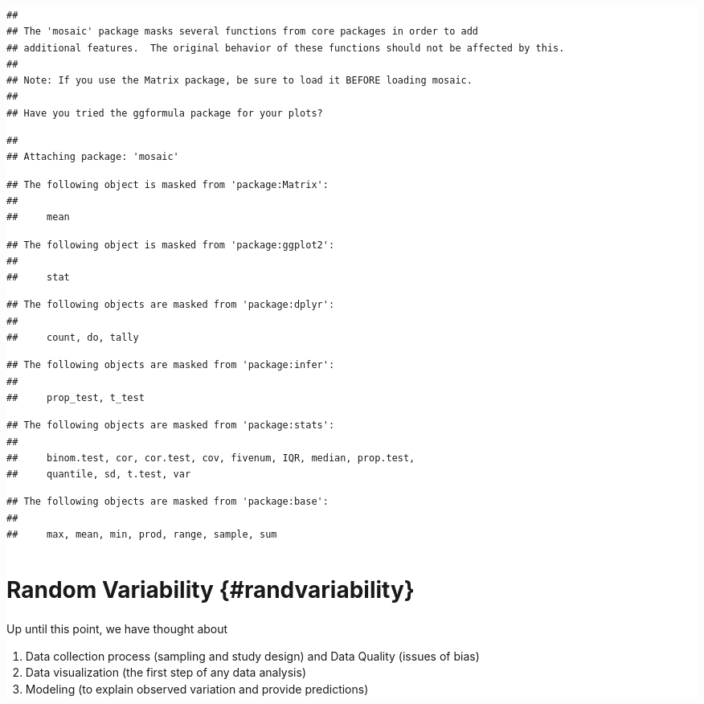 ```
## 
## The 'mosaic' package masks several functions from core packages in order to add 
## additional features.  The original behavior of these functions should not be affected by this.
## 
## Note: If you use the Matrix package, be sure to load it BEFORE loading mosaic.
## 
## Have you tried the ggformula package for your plots?
```

```
## 
## Attaching package: 'mosaic'
```

```
## The following object is masked from 'package:Matrix':
## 
##     mean
```

```
## The following object is masked from 'package:ggplot2':
## 
##     stat
```

```
## The following objects are masked from 'package:dplyr':
## 
##     count, do, tally
```

```
## The following objects are masked from 'package:infer':
## 
##     prop_test, t_test
```

```
## The following objects are masked from 'package:stats':
## 
##     binom.test, cor, cor.test, cov, fivenum, IQR, median, prop.test,
##     quantile, sd, t.test, var
```

```
## The following objects are masked from 'package:base':
## 
##     max, mean, min, prod, range, sample, sum
```

# Random Variability {#randvariability}

Up until this point, we have thought about 

1. Data collection process (sampling and study design) and Data Quality (issues of bias)
2. Data visualization (the first step of any data analysis)
3. Modeling (to explain observed variation and provide predictions)
